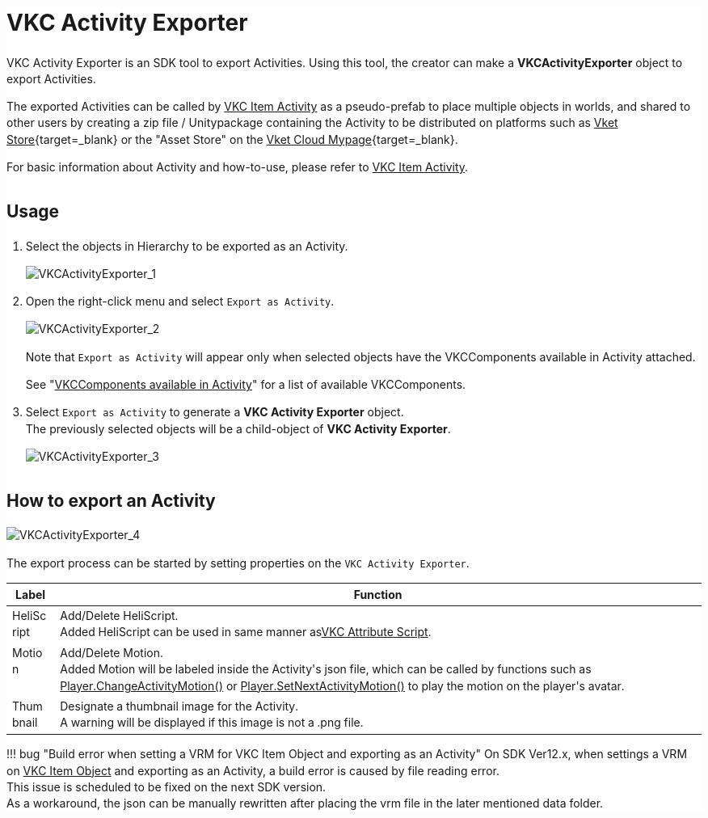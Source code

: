 # VKC Activity Exporter

VKC Activity Exporter is an SDK tool to export Activities. Using this tool, the creator can make a **VKCActivityExporter** object to export Activities.

The exported Activities can be called by [VKC Item Activity](../VKCComponents/VKCItemActivity.md) as a pseudo-prefab to place multiple objects in worlds, and shared to other users by creating a zip file / Unitypackage containing the Activity to be distributed on platforms such as [Vket Store](https://store.vket.com/en/){target=_blank} or the "Asset Store" on the [Vket Cloud Mypage](https://cloud.vket.com/en/){target=_blank}.

For basic information about Activity and how-to-use, please refer to [VKC Item Activity](../VKCComponents/VKCItemActivity.md).

## Usage

1. Select the objects in Hierarchy to be exported as an Activity.

    ![VKCActivityExporter_1](img/VKCActivityExporter_1.jpg)

2. Open the right-click menu and select  `Export as Activity`.

    ![VKCActivityExporter_2](img/VKCActivityExporter_2.jpg)

    Note that `Export as Activity` will appear only when selected objects have the VKCComponents available in Activity attached.

    See "[VKCComponents available in Activity](#VKCComponents-available-in-activity)" for a list of available VKCComponents.

3. Select `Export as Activity` to generate a **VKC Activity Exporter** object.<br> The previously selected objects will be a child-object of **VKC Activity Exporter**.

    ![VKCActivityExporter_3](img/VKCActivityExporter_3.jpg)

## How to export an Activity

![VKCActivityExporter_4](img/VKCActivityExporter_4.jpg)

The export process can be started by setting properties on the `VKC Activity Exporter`.

| Label | Function |
| ---- | ---- |
| HeliScript | Add/Delete HeliScript. <br> Added HeliScript can be used in same manner as[VKC Attribute Script](../VKCComponents/VKCAttributeScript.md). |
| Motion | Add/Delete Motion.<br> Added Motion will be labeled inside the Activity's json file, which can be called by functions such as [Player.ChangeActivityMotion()](../hs/hs_class_player.md#changeactivitymotion) or [Player.SetNextActivityMotion()](../hs/hs_class_player.md#setnextactivitymotion) to play the motion on the player's avatar. |
| Thumbnail | Designate a thumbnail image for the Activity.<br> A warning will be displayed if this image is not a .png file. |

!!! bug "Build error when setting a VRM for VKC Item Object and exporting as an Activity"
    On SDK Ver12.x, when settings a VRM on [VKC Item Object](../VKCComponents/VKCItemObject.md) and exporting as an Activity, a build error is caused by file reading error.<br>
    This issue is scheduled to be fixed on the next SDK version.<br>
    As a workaround, the json can be manually rewritten after placing the vrm file in the later mentioned data folder.
